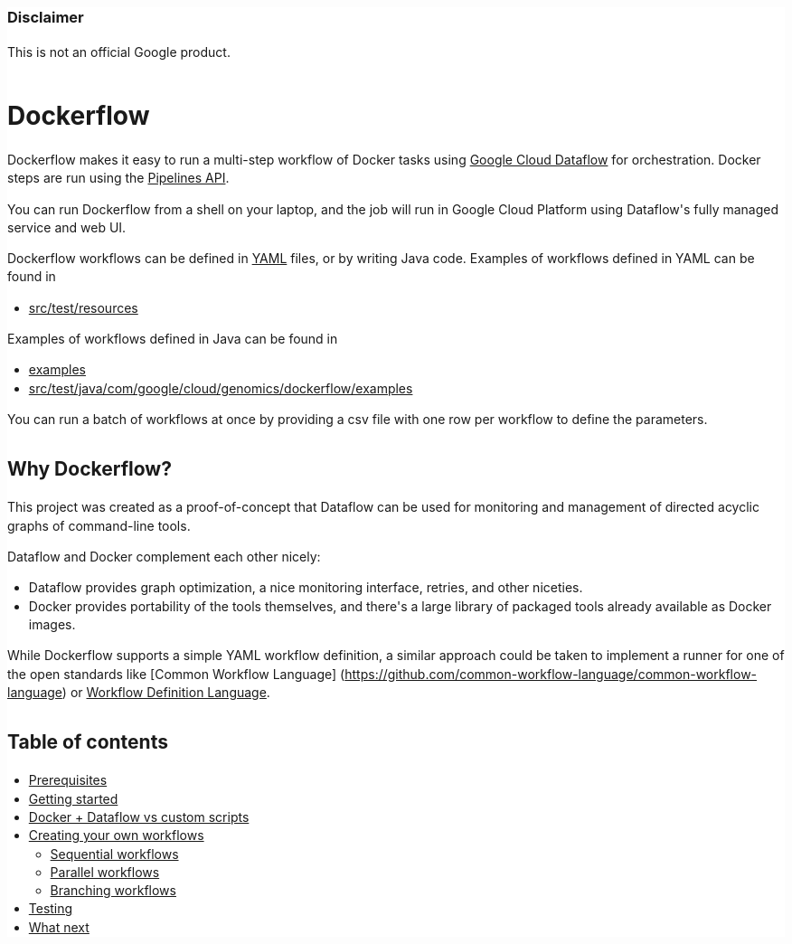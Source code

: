 ### Disclaimer

This is not an official Google product.

# Dockerflow

Dockerflow makes it easy to run a multi-step workflow of Docker tasks using
[Google Cloud Dataflow](https://cloud.google.com/dataflow) for orchestration.
Docker steps are run using the [Pipelines API](https://cloud.google.com/genomics/v1alpha2/pipelines).

You can run Dockerflow from a shell on your laptop, and the job will run in 
Google Cloud Platform using Dataflow's fully managed service and web UI.

Dockerflow workflows can be defined in [YAML](http://yaml.org) files, or by writing
Java code. Examples of workflows defined in YAML can be found in

*   [src/test/resources](src/test/resources)

Examples of workflows defined in Java can be found in

*   [examples](examples)
*   [src/test/java/com/google/cloud/genomics/dockerflow/examples](src/test/java/com/google/cloud/genomics/dockerflow/examples)

You can run a batch of workflows at once by providing a csv file with one row per
workflow to define the parameters.

## Why Dockerflow?

This project was created as a proof-of-concept that Dataflow can be used
for monitoring and management of directed acyclic graphs of command-line tools.

Dataflow and Docker complement each other nicely:

*   Dataflow provides graph optimization, a nice monitoring interface, retries,
    and other niceties.
*   Docker provides portability of the tools themselves, and there's a large
    library of packaged tools already available as Docker images.

While Dockerflow supports a simple YAML workflow definition, a similar approach
could be taken to implement a runner for one of the open standards like [Common
Workflow Language]
(https://github.com/common-workflow-language/common-workflow-language) or
[Workflow Definition Language](github.com/broadinstitute/wdl).

## Table of contents

*   [Prerequisites](#prerequisites)
*   [Getting started](#getting-started)
*   [Docker + Dataflow vs custom scripts](#docker-and-dataflow-vs-custom-scripts)
*   [Creating your own workflows](#creating-your-own-workflows)
    *   [Sequential workflows](#sequential-workflows)
    *   [Parallel workflows](#parallel-workflows)
    *   [Branching workflows](#branching-workflows)
*   [Testing](#testing)
*   [What next](#what-next)
